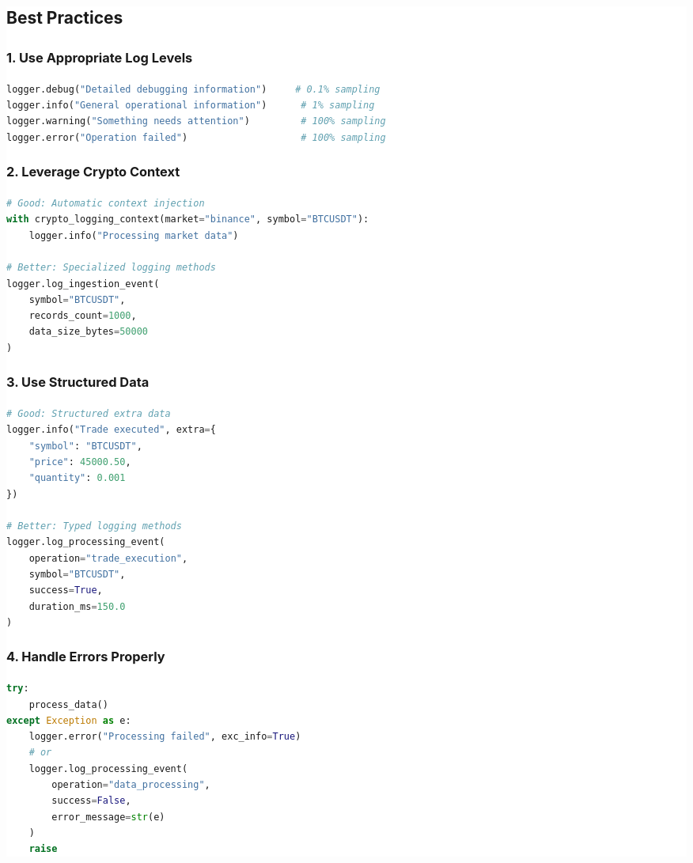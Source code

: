 ## Best Practices

### 1. Use Appropriate Log Levels
```python
logger.debug("Detailed debugging information")     # 0.1% sampling
logger.info("General operational information")      # 1% sampling  
logger.warning("Something needs attention")         # 100% sampling
logger.error("Operation failed")                    # 100% sampling
```

### 2. Leverage Crypto Context
```python
# Good: Automatic context injection
with crypto_logging_context(market="binance", symbol="BTCUSDT"):
    logger.info("Processing market data")

# Better: Specialized logging methods
logger.log_ingestion_event(
    symbol="BTCUSDT",
    records_count=1000,
    data_size_bytes=50000
)
```

### 3. Use Structured Data
```python
# Good: Structured extra data
logger.info("Trade executed", extra={
    "symbol": "BTCUSDT",
    "price": 45000.50,
    "quantity": 0.001
})

# Better: Typed logging methods
logger.log_processing_event(
    operation="trade_execution",
    symbol="BTCUSDT", 
    success=True,
    duration_ms=150.0
)
```

### 4. Handle Errors Properly
```python
try:
    process_data()
except Exception as e:
    logger.error("Processing failed", exc_info=True)
    # or
    logger.log_processing_event(
        operation="data_processing",
        success=False,
        error_message=str(e)
    )
    raise
```
